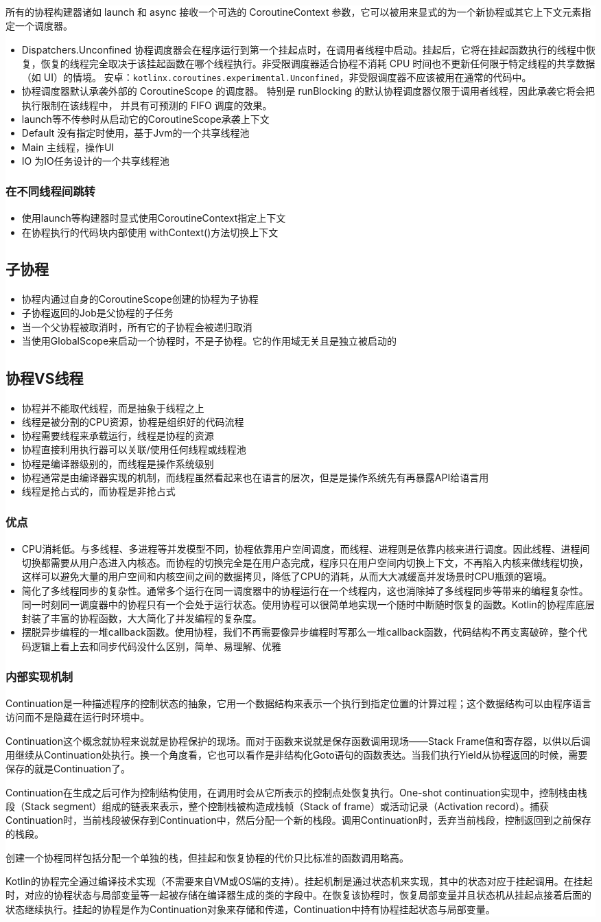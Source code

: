 所有的协程构建器诸如 launch 和 async 接收一个可选的 CoroutineContext 参数，它可以被用来显式的为一个新协程或其它上下文元素指定一个调度器。

- Dispatchers.Unconfined 协程调度器会在程序运行到第一个挂起点时，在调用者线程中启动。挂起后，它将在挂起函数执行的线程中恢复，恢复的线程完全取决于该挂起函数在哪个线程执行。非受限调度器适合协程不消耗 CPU 时间也不更新任何限于特定线程的共享数据（如 UI）的情境。 安卓：`kotlinx.coroutines.experimental.Unconfined`，非受限调度器不应该被用在通常的代码中。
- 协程调度器默认承袭外部的 CoroutineScope 的调度器。 特别是 runBlocking 的默认协程调度器仅限于调用者线程，因此承袭它将会把执行限制在该线程中， 并具有可预测的 FIFO 调度的效果。
- launch等不传参时从启动它的CoroutineScope承袭上下文
- Default 没有指定时使用，基于Jvm的一个共享线程池
- Main 主线程，操作UI
- IO 为IO任务设计的一个共享线程池

### 在不同线程间跳转
* 使用launch等构建器时显式使用CoroutineContext指定上下文
* 在协程执行的代码块内部使用 withContext()方法切换上下文  

## 子协程
* 协程内通过自身的CoroutineScope创建的协程为子协程
* 子协程返回的Job是父协程的子任务
* 当一个父协程被取消时，所有它的子协程会被递归取消
* 当使用GlobalScope来启动一个协程时，不是子协程。它的作用域无关且是独立被启动的

## 协程VS线程
* 协程并不能取代线程，而是抽象于线程之上
* 线程是被分割的CPU资源，协程是组织好的代码流程
* 协程需要线程来承载运行，线程是协程的资源
* 协程直接利用执行器可以关联/使用任何线程或线程池
* 协程是编译器级别的，而线程是操作系统级别
* 协程通常是由编译器实现的机制，而线程虽然看起来也在语言的层次，但是是操作系统先有再暴露API给语言用
* 线程是抢占式的，而协程是非抢占式

### 优点
* CPU消耗低。与多线程、多进程等并发模型不同，协程依靠用户空间调度，而线程、进程则是依靠内核来进行调度。因此线程、进程间切换都需要从用户态进入内核态。而协程的切换完全是在用户态完成，程序只在用户空间内切换上下文，不再陷入内核来做线程切换，这样可以避免大量的用户空间和内核空间之间的数据拷贝，降低了CPU的消耗，从而大大减缓高并发场景时CPU瓶颈的窘境。
* 简化了多线程同步的复杂性。通常多个运行在同一调度器中的协程运行在一个线程内，这也消除掉了多线程同步等带来的编程复杂性。同一时刻同一调度器中的协程只有一个会处于运行状态。使用协程可以很简单地实现一个随时中断随时恢复的函数。Kotlin的协程库底层封装了丰富的协程函数，大大简化了并发编程的复杂度。
* 摆脱异步编程的一堆callback函数。使用协程，我们不再需要像异步编程时写那么一堆callback函数，代码结构不再支离破碎，整个代码逻辑上看上去和同步代码没什么区别，简单、易理解、优雅

### 内部实现机制
Continuation是一种描述程序的控制状态的抽象，它用一个数据结构来表示一个执行到指定位置的计算过程；这个数据结构可以由程序语言访问而不是隐藏在运行时环境中。

Continuation这个概念就协程来说就是协程保护的现场。而对于函数来说就是保存函数调用现场——Stack Frame值和寄存器，以供以后调用继续从Continuation处执行。换一个角度看，它也可以看作是非结构化Goto语句的函数表达。当我们执行Yield从协程返回的时候，需要保存的就是Continuation了。

Continuation在生成之后可作为控制结构使用，在调用时会从它所表示的控制点处恢复执行。One-shot continuation实现中，控制栈由栈段（Stack segment）组成的链表来表示，整个控制栈被构造成栈帧（Stack of frame）或活动记录（Activation record）。捕获Continuation时，当前栈段被保存到Continuation中，然后分配一个新的栈段。调用Continuation时，丢弃当前栈段，控制返回到之前保存的栈段。

创建一个协程同样包括分配一个单独的栈，但挂起和恢复协程的代价只比标准的函数调用略高。

Kotlin的协程完全通过编译技术实现（不需要来自VM或OS端的支持）。挂起机制是通过状态机来实现，其中的状态对应于挂起调用。在挂起时，对应的协程状态与局部变量等一起被存储在编译器生成的类的字段中。在恢复该协程时，恢复局部变量并且状态机从挂起点接着后面的状态继续执行。挂起的协程是作为Continuation对象来存储和传递，Continuation中持有协程挂起状态与局部变量。
